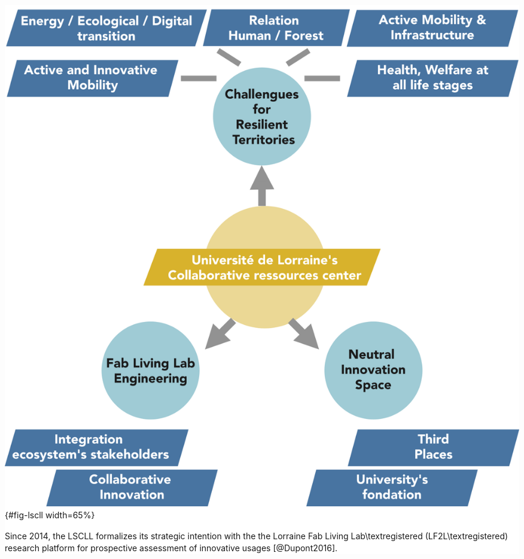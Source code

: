 ![Description of the Lo site](figures/lf2l/LSCLL.png){#fig-lscll width=65%} 


Since 2014, the LSCLL formalizes its strategic intention with the the Lorraine Fab Living Lab\textregistered (LF2L\textregistered) research platform for prospective assessment of innovative usages [@Dupont2016].  



[^D2.2]: Delivrable 2.2 DIT DESIGN OF THE DIT APPROACH
[^D4.2]: Delivrable 4.2 SPECIFICATION OF EACH PHYSICAL DEMONSTRATOR (OPEN MANUFACTURING